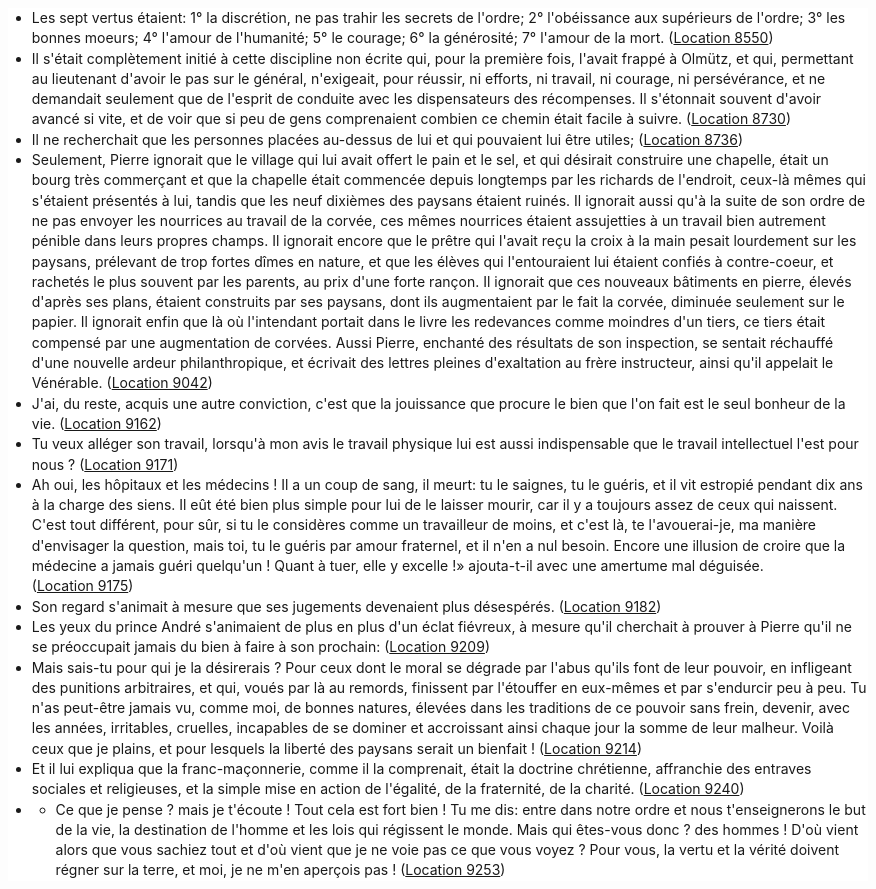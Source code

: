 - Les sept vertus étaient: 1° la discrétion, ne pas trahir les secrets de l'ordre; 2° l'obéissance aux supérieurs de l'ordre; 3° les bonnes moeurs; 4° l'amour de l'humanité; 5° le courage; 6° la générosité; 7° l'amour de la mort. ([Location 8550](https://readwise.io/to_kindle?action=open&asin=B005R8ZOTC&location=8550))
- Il s'était complètement initié à cette discipline non écrite qui, pour la première fois, l'avait frappé à Olmütz, et qui, permettant au lieutenant d'avoir le pas sur le général, n'exigeait, pour réussir, ni efforts, ni travail, ni courage, ni persévérance, et ne demandait seulement que de l'esprit de conduite avec les dispensateurs des récompenses. Il s'étonnait souvent d'avoir avancé si vite, et de voir que si peu de gens comprenaient combien ce chemin était facile à suivre. ([Location 8730](https://readwise.io/to_kindle?action=open&asin=B005R8ZOTC&location=8730))
- Il ne recherchait que les personnes placées au-dessus de lui et qui pouvaient lui être utiles; ([Location 8736](https://readwise.io/to_kindle?action=open&asin=B005R8ZOTC&location=8736))
- Seulement, Pierre ignorait que le village qui lui avait offert le pain et le sel, et qui désirait construire une chapelle, était un bourg très commerçant et que la chapelle était commencée depuis longtemps par les richards de l'endroit, ceux-là mêmes qui s'étaient présentés à lui, tandis que les neuf dixièmes des paysans étaient ruinés. Il ignorait aussi qu'à la suite de son ordre de ne pas envoyer les nourrices au travail de la corvée, ces mêmes nourrices étaient assujetties à un travail bien autrement pénible dans leurs propres champs. Il ignorait encore que le prêtre qui l'avait reçu la croix à la main pesait lourdement sur les paysans, prélevant de trop fortes dîmes en nature, et que les élèves qui l'entouraient lui étaient confiés à contre-coeur, et rachetés le plus souvent par les parents, au prix d'une forte rançon. Il ignorait que ces nouveaux bâtiments en pierre, élevés d'après ses plans, étaient construits par ses paysans, dont ils augmentaient par le fait la corvée, diminuée seulement sur le papier. Il ignorait enfin que là où l'intendant portait dans le livre les redevances comme moindres d'un tiers, ce tiers était compensé par une augmentation de corvées. Aussi Pierre, enchanté des résultats de son inspection, se sentait réchauffé d'une nouvelle ardeur philanthropique, et écrivait des lettres pleines d'exaltation au frère instructeur, ainsi qu'il appelait le Vénérable. ([Location 9042](https://readwise.io/to_kindle?action=open&asin=B005R8ZOTC&location=9042))
- J'ai, du reste, acquis une autre conviction, c'est que la jouissance que procure le bien que l'on fait est le seul bonheur de la vie. ([Location 9162](https://readwise.io/to_kindle?action=open&asin=B005R8ZOTC&location=9162))
- Tu veux alléger son travail, lorsqu'à mon avis le travail physique lui est aussi indispensable que le travail intellectuel l'est pour nous ? ([Location 9171](https://readwise.io/to_kindle?action=open&asin=B005R8ZOTC&location=9171))
- Ah oui, les hôpitaux et les médecins ! Il a un coup de sang, il meurt: tu le saignes, tu le guéris, et il vit estropié pendant dix ans à la charge des siens. Il eût été bien plus simple pour lui de le laisser mourir, car il y a toujours assez de ceux qui naissent. C'est tout différent, pour sûr, si tu le considères comme un travailleur de moins, et c'est là, te l'avouerai-je, ma manière d'envisager la question, mais toi, tu le guéris par amour fraternel, et il n'en a nul besoin. Encore une illusion de croire que la médecine a jamais guéri quelqu'un ! Quant à tuer, elle y excelle !» ajouta-t-il avec une amertume mal déguisée. ([Location 9175](https://readwise.io/to_kindle?action=open&asin=B005R8ZOTC&location=9175))
- Son regard s'animait à mesure que ses jugements devenaient plus désespérés. ([Location 9182](https://readwise.io/to_kindle?action=open&asin=B005R8ZOTC&location=9182))
- Les yeux du prince André s'animaient de plus en plus d'un éclat fiévreux, à mesure qu'il cherchait à prouver à Pierre qu'il ne se préoccupait jamais du bien à faire à son prochain: ([Location 9209](https://readwise.io/to_kindle?action=open&asin=B005R8ZOTC&location=9209))
- Mais sais-tu pour qui je la désirerais ? Pour ceux dont le moral se dégrade par l'abus qu'ils font de leur pouvoir, en infligeant des punitions arbitraires, et qui, voués par là au remords, finissent par l'étouffer en eux-mêmes et par s'endurcir peu à peu. Tu n'as peut-être jamais vu, comme moi, de bonnes natures, élevées dans les traditions de ce pouvoir sans frein, devenir, avec les années, irritables, cruelles, incapables de se dominer et accroissant ainsi chaque jour la somme de leur malheur. Voilà ceux que je plains, et pour lesquels la liberté des paysans serait un bienfait ! ([Location 9214](https://readwise.io/to_kindle?action=open&asin=B005R8ZOTC&location=9214))
- Et il lui expliqua que la franc-maçonnerie, comme il la comprenait, était la doctrine chrétienne, affranchie des entraves sociales et religieuses, et la simple mise en action de l'égalité, de la fraternité, de la charité. ([Location 9240](https://readwise.io/to_kindle?action=open&asin=B005R8ZOTC&location=9240))
- - Ce que je pense ? mais je t'écoute ! Tout cela est fort bien ! Tu me dis: entre dans notre ordre et nous t'enseignerons le but de la vie, la destination de l'homme et les lois qui régissent le monde. Mais qui êtes-vous donc ? des hommes ! D'où vient alors que vous sachiez tout et d'où vient que je ne voie pas ce que vous voyez ? Pour vous, la vertu et la vérité doivent régner sur la terre, et moi, je ne m'en aperçois pas ! ([Location 9253](https://readwise.io/to_kindle?action=open&asin=B005R8ZOTC&location=9253))